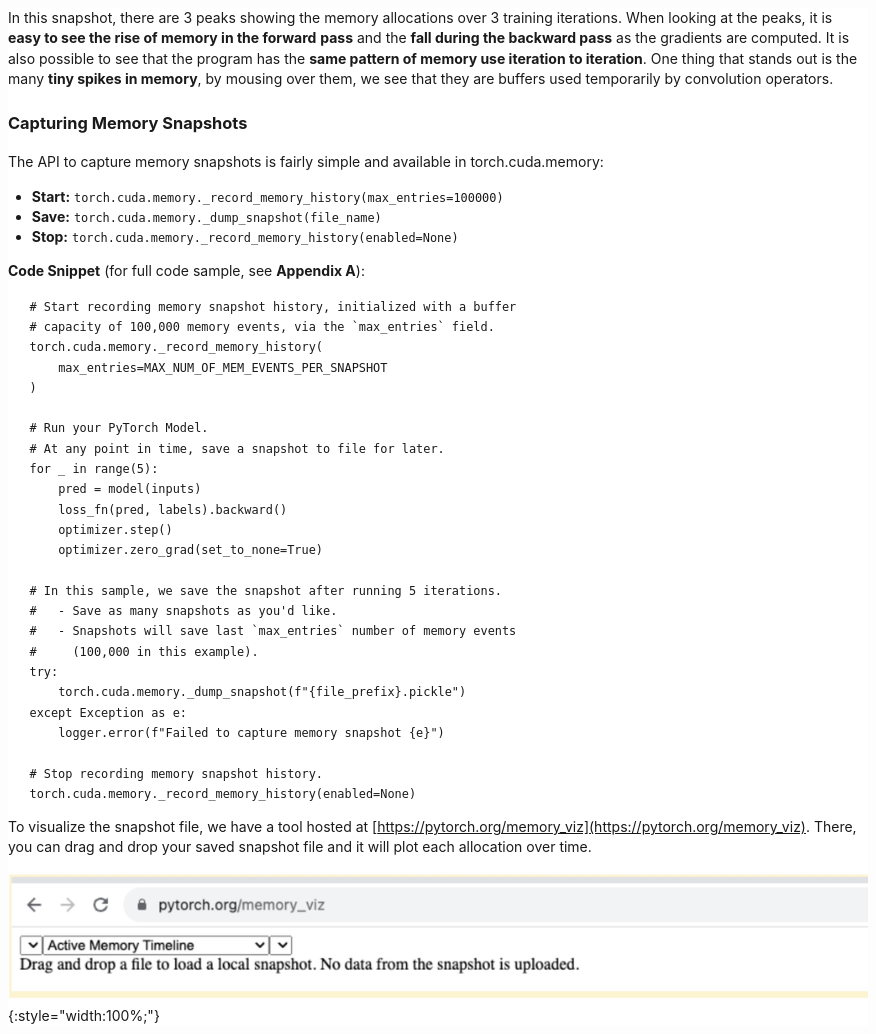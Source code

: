 
In this snapshot, there are 3 peaks showing the memory allocations over 3 training iterations. When looking at the peaks, it is **easy to see the rise of memory in the forward** **pass** and the **fall during the backward pass** as the gradients are computed. It is also possible to see that the program has the **same pattern of memory use iteration to iteration**. One thing that stands out is the many **tiny spikes in memory**, by mousing over them, we see that they are buffers used temporarily by convolution operators.


### Capturing Memory Snapshots

The API to capture memory snapshots is fairly simple and available in torch.cuda.memory:



* **Start:** `torch.cuda.memory._record_memory_history(max_entries=100000)`
* **Save:** `torch.cuda.memory._dump_snapshot(file_name)`
* **Stop:** `torch.cuda.memory._record_memory_history(enabled=None)`

**Code Snippet** (for full code sample, see **Appendix A**):


```
   # Start recording memory snapshot history, initialized with a buffer
   # capacity of 100,000 memory events, via the `max_entries` field.
   torch.cuda.memory._record_memory_history(
       max_entries=MAX_NUM_OF_MEM_EVENTS_PER_SNAPSHOT
   )

   # Run your PyTorch Model.
   # At any point in time, save a snapshot to file for later.
   for _ in range(5):
       pred = model(inputs)
       loss_fn(pred, labels).backward()
       optimizer.step()
       optimizer.zero_grad(set_to_none=True)

   # In this sample, we save the snapshot after running 5 iterations.
   #   - Save as many snapshots as you'd like.
   #   - Snapshots will save last `max_entries` number of memory events
   #     (100,000 in this example).
   try:
       torch.cuda.memory._dump_snapshot(f"{file_prefix}.pickle")
   except Exception as e:
       logger.error(f"Failed to capture memory snapshot {e}")

   # Stop recording memory snapshot history.
   torch.cuda.memory._record_memory_history(enabled=None)
```


To visualize the snapshot file, we have a tool hosted at [https://pytorch.org/memory_viz](https://pytorch.org/memory_viz). There, you can drag and drop your saved snapshot file and it will plot each allocation over time.


![Memory Timeline](/assets/images/understanding-gpu-memory-1/fig2.jpg){:style="width:100%;"}
